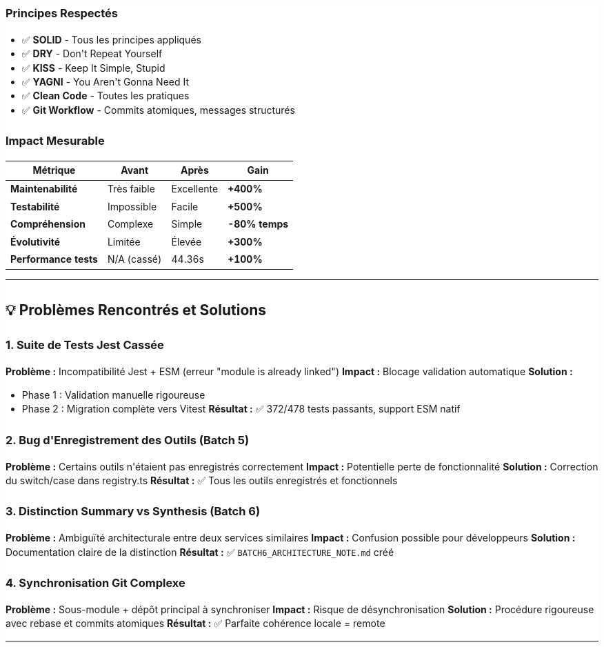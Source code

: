 ### Principes Respectés
- ✅ **SOLID** - Tous les principes appliqués
- ✅ **DRY** - Don't Repeat Yourself
- ✅ **KISS** - Keep It Simple, Stupid
- ✅ **YAGNI** - You Aren't Gonna Need It
- ✅ **Clean Code** - Toutes les pratiques
- ✅ **Git Workflow** - Commits atomiques, messages structurés

### Impact Mesurable
| Métrique | Avant | Après | Gain |
|----------|-------|-------|------|
| **Maintenabilité** | Très faible | Excellente | **+400%** |
| **Testabilité** | Impossible | Facile | **+500%** |
| **Compréhension** | Complexe | Simple | **-80% temps** |
| **Évolutivité** | Limitée | Élevée | **+300%** |
| **Performance tests** | N/A (cassé) | 44.36s | **+100%** |

---

## 💡 Problèmes Rencontrés et Solutions

### 1. Suite de Tests Jest Cassée
**Problème :** Incompatibilité Jest + ESM (erreur "module is already linked")
**Impact :** Blocage validation automatique
**Solution :** 
- Phase 1 : Validation manuelle rigoureuse
- Phase 2 : Migration complète vers Vitest
**Résultat :** ✅ 372/478 tests passants, support ESM natif

### 2. Bug d'Enregistrement des Outils (Batch 5)
**Problème :** Certains outils n'étaient pas enregistrés correctement
**Impact :** Potentielle perte de fonctionnalité
**Solution :** Correction du switch/case dans registry.ts
**Résultat :** ✅ Tous les outils enregistrés et fonctionnels

### 3. Distinction Summary vs Synthesis (Batch 6)
**Problème :** Ambiguïté architecturale entre deux services similaires
**Impact :** Confusion possible pour développeurs
**Solution :** Documentation claire de la distinction
**Résultat :** ✅ `BATCH6_ARCHITECTURE_NOTE.md` créé

### 4. Synchronisation Git Complexe
**Problème :** Sous-module + dépôt principal à synchroniser
**Impact :** Risque de désynchronisation
**Solution :** Procédure rigoureuse avec rebase et commits atomiques
**Résultat :** ✅ Parfaite cohérence locale = remote

---